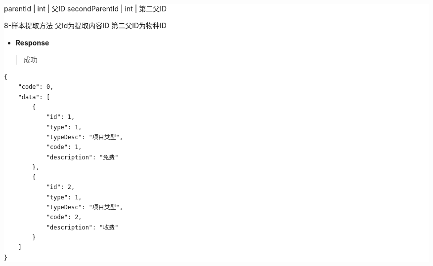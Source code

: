 parentId | int | 父ID
secondParentId | int | 第二父ID

8-样本提取方法
父Id为提取内容ID
第二父ID为物种ID

* __Response__

> 成功

```
{
    "code": 0,
    "data": [
        {
            "id": 1,
            "type": 1,
            "typeDesc": "项目类型",
            "code": 1,
            "description": "免费"
        },
        {
            "id": 2,
            "type": 1,
            "typeDesc": "项目类型",
            "code": 2,
            "description": "收费"
        }
    ]
}
```



